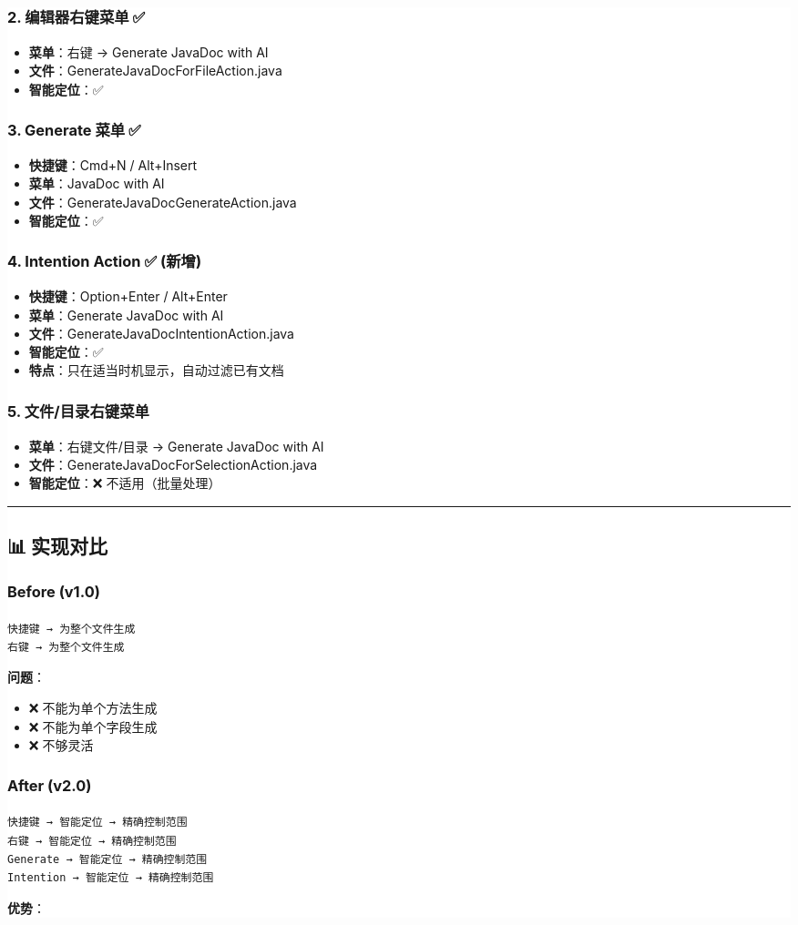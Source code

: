 ### 2. 编辑器右键菜单 ✅

- **菜单**：右键 → Generate JavaDoc with AI
- **文件**：GenerateJavaDocForFileAction.java
- **智能定位**：✅

### 3. Generate 菜单 ✅

- **快捷键**：Cmd+N / Alt+Insert
- **菜单**：JavaDoc with AI
- **文件**：GenerateJavaDocGenerateAction.java
- **智能定位**：✅

### 4. Intention Action ✅ (新增)

- **快捷键**：Option+Enter / Alt+Enter
- **菜单**：Generate JavaDoc with AI
- **文件**：GenerateJavaDocIntentionAction.java
- **智能定位**：✅
- **特点**：只在适当时机显示，自动过滤已有文档

### 5. 文件/目录右键菜单

- **菜单**：右键文件/目录 → Generate JavaDoc with AI
- **文件**：GenerateJavaDocForSelectionAction.java
- **智能定位**：❌ 不适用（批量处理）

---

## 📊 实现对比

### Before (v1.0)

```
快捷键 → 为整个文件生成
右键 → 为整个文件生成
```

**问题**：

- ❌ 不能为单个方法生成
- ❌ 不能为单个字段生成
- ❌ 不够灵活

### After (v2.0)

```
快捷键 → 智能定位 → 精确控制范围
右键 → 智能定位 → 精确控制范围
Generate → 智能定位 → 精确控制范围
Intention → 智能定位 → 精确控制范围
```

**优势**：
